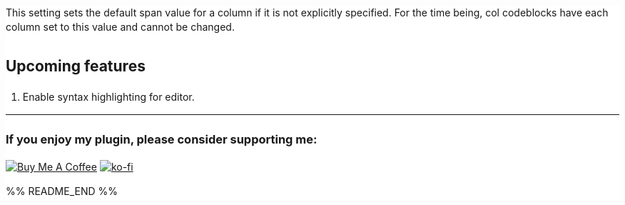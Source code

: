 This setting sets the default span value for a column if it is not explicitly specified. For the time being, col codeblocks have each column set to this value and cannot be changed.

## Upcoming features

1. Enable syntax highlighting for editor.

---

### If you enjoy my plugin, please consider supporting me:

<a href="https://www.buymeacoffee.com/tnichols217" target="_blank"><img src="https://cdn.buymeacoffee.com/buttons/v2/default-yellow.png" alt="Buy Me A Coffee" width="217" height="60" /></a>
[![ko-fi](https://ko-fi.com/img/githubbutton_sm.svg)](https://ko-fi.com/D1D0DF7HF)


%% README_END %%